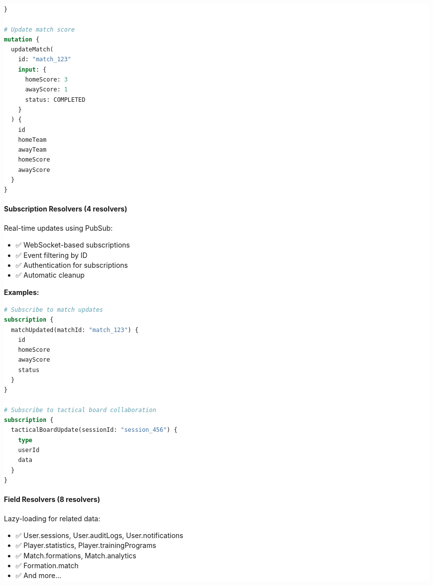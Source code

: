```graphql
}

# Update match score
mutation {
  updateMatch(
    id: "match_123"
    input: {
      homeScore: 3
      awayScore: 1
      status: COMPLETED
    }
  ) {
    id
    homeTeam
    awayTeam
    homeScore
    awayScore
  }
}
```

#### Subscription Resolvers (4 resolvers)
Real-time updates using PubSub:
- ✅ WebSocket-based subscriptions
- ✅ Event filtering by ID
- ✅ Authentication for subscriptions
- ✅ Automatic cleanup

**Examples:**
```graphql
# Subscribe to match updates
subscription {
  matchUpdated(matchId: "match_123") {
    id
    homeScore
    awayScore
    status
  }
}

# Subscribe to tactical board collaboration
subscription {
  tacticalBoardUpdate(sessionId: "session_456") {
    type
    userId
    data
  }
}
```

#### Field Resolvers (8 resolvers)
Lazy-loading for related data:
- ✅ User.sessions, User.auditLogs, User.notifications
- ✅ Player.statistics, Player.trainingPrograms
- ✅ Match.formations, Match.analytics
- ✅ Formation.match
- ✅ And more...
